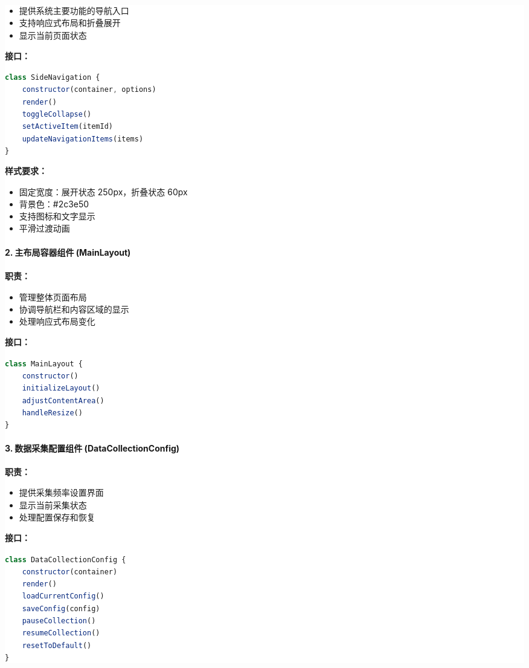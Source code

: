 - 提供系统主要功能的导航入口
- 支持响应式布局和折叠展开
- 显示当前页面状态

**接口：**

```javascript
class SideNavigation {
    constructor(container, options)
    render()
    toggleCollapse()
    setActiveItem(itemId)
    updateNavigationItems(items)
}
```

**样式要求：**

- 固定宽度：展开状态 250px，折叠状态 60px
- 背景色：#2c3e50
- 支持图标和文字显示
- 平滑过渡动画

#### 2. 主布局容器组件 (MainLayout)

**职责：**

- 管理整体页面布局
- 协调导航栏和内容区域的显示
- 处理响应式布局变化

**接口：**

```javascript
class MainLayout {
    constructor()
    initializeLayout()
    adjustContentArea()
    handleResize()
}
```

#### 3. 数据采集配置组件 (DataCollectionConfig)

**职责：**

- 提供采集频率设置界面
- 显示当前采集状态
- 处理配置保存和恢复

**接口：**

```javascript
class DataCollectionConfig {
    constructor(container)
    render()
    loadCurrentConfig()
    saveConfig(config)
    pauseCollection()
    resumeCollection()
    resetToDefault()
}
```
